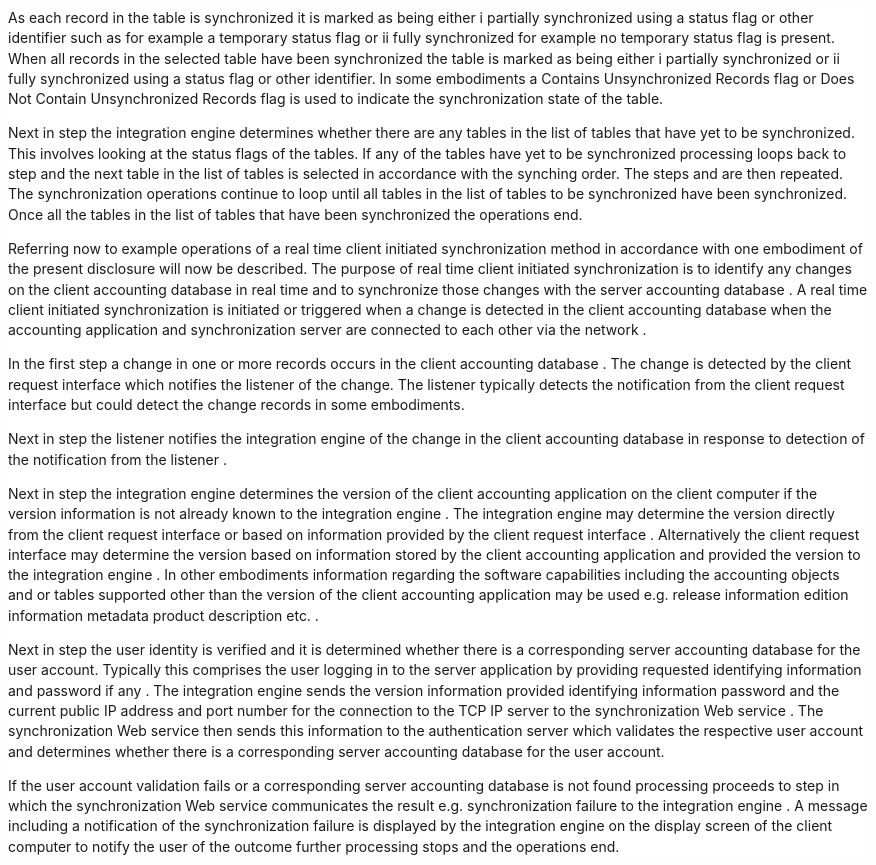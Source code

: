 As each record in the table is synchronized it is marked as being either i partially synchronized using a status flag or other identifier such as for example a temporary status flag or ii fully synchronized for example no temporary status flag is present. When all records in the selected table have been synchronized the table is marked as being either i partially synchronized or ii fully synchronized using a status flag or other identifier. In some embodiments a Contains Unsynchronized Records flag or Does Not Contain Unsynchronized Records flag is used to indicate the synchronization state of the table.

Next in step the integration engine determines whether there are any tables in the list of tables that have yet to be synchronized. This involves looking at the status flags of the tables. If any of the tables have yet to be synchronized processing loops back to step and the next table in the list of tables is selected in accordance with the synching order. The steps and are then repeated. The synchronization operations continue to loop until all tables in the list of tables to be synchronized have been synchronized. Once all the tables in the list of tables that have been synchronized the operations end.

Referring now to example operations of a real time client initiated synchronization method in accordance with one embodiment of the present disclosure will now be described. The purpose of real time client initiated synchronization is to identify any changes on the client accounting database in real time and to synchronize those changes with the server accounting database . A real time client initiated synchronization is initiated or triggered when a change is detected in the client accounting database when the accounting application and synchronization server are connected to each other via the network .

In the first step a change in one or more records occurs in the client accounting database . The change is detected by the client request interface which notifies the listener of the change. The listener typically detects the notification from the client request interface but could detect the change records in some embodiments.

Next in step the listener notifies the integration engine of the change in the client accounting database in response to detection of the notification from the listener .

Next in step the integration engine determines the version of the client accounting application on the client computer if the version information is not already known to the integration engine . The integration engine may determine the version directly from the client request interface or based on information provided by the client request interface . Alternatively the client request interface may determine the version based on information stored by the client accounting application and provided the version to the integration engine . In other embodiments information regarding the software capabilities including the accounting objects and or tables supported other than the version of the client accounting application may be used e.g. release information edition information metadata product description etc. .

Next in step the user identity is verified and it is determined whether there is a corresponding server accounting database for the user account. Typically this comprises the user logging in to the server application by providing requested identifying information and password if any . The integration engine sends the version information provided identifying information password and the current public IP address and port number for the connection to the TCP IP server to the synchronization Web service . The synchronization Web service then sends this information to the authentication server which validates the respective user account and determines whether there is a corresponding server accounting database for the user account.

If the user account validation fails or a corresponding server accounting database is not found processing proceeds to step in which the synchronization Web service communicates the result e.g. synchronization failure to the integration engine . A message including a notification of the synchronization failure is displayed by the integration engine on the display screen of the client computer to notify the user of the outcome further processing stops and the operations end.
